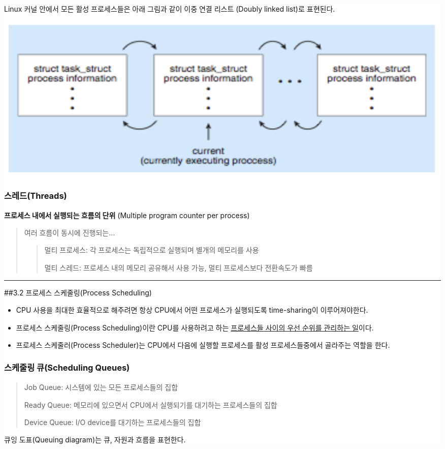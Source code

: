 Linux 커널 안에서 모든 활성 프로세스들은 아래 그림과 같이 이중 연결 리스트 (Doubly linked list)로 표현된다.

![](./img/ProcessPrep.png)



### 스레드(Threads)

**프로세스 내에서 실행되는 흐름의 단위** (Multiple program counter per process)

> 여러 흐름이 동시에 진행되는…
>
> > 멀티 프로세스: 각 프로세스는 독립적으로 실행되며 별개의 메모리를 사용
> >
> > 멀티 스레드: 프로세스 내의 메모리 공유해서 사용 가능, 멀티 프로세스보다 전환속도가 빠름



---

##3.2 프로세스 스케줄링(Process Scheduling)

* CPU 사용을 최대한 효율적으로 해주려면 항상 CPU에서 어떤 프로세스가 실행되도록 time-sharing이 이루어져야한다.

* 프로세스 스케줄링(Process Scheduling)이란 CPU를 사용하려고 하는 <u>프로세스들 사이의 우선 순위를 관리하는 일</u>이다.
* 프로세스 스케줄러(Process Scheduler)는 CPU에서 다음에 실행할 프로세스를 활성 프로세스들중에서 골라주는 역할을 한다.



### 스케줄링 큐(Scheduling Queues)

> Job Queue: 시스템에 있는 모든 프로세스들의 집합
>
> Ready Queue: 메모리에 있으면서 CPU에서 실행되기를 대기하는 프로세스들의 집합
>
> Device Queue: I/O device를 대기하는 프로세스들의 집합



큐잉 도표(Queuing diagram)는 큐, 자원과 흐름을 표현한다.
